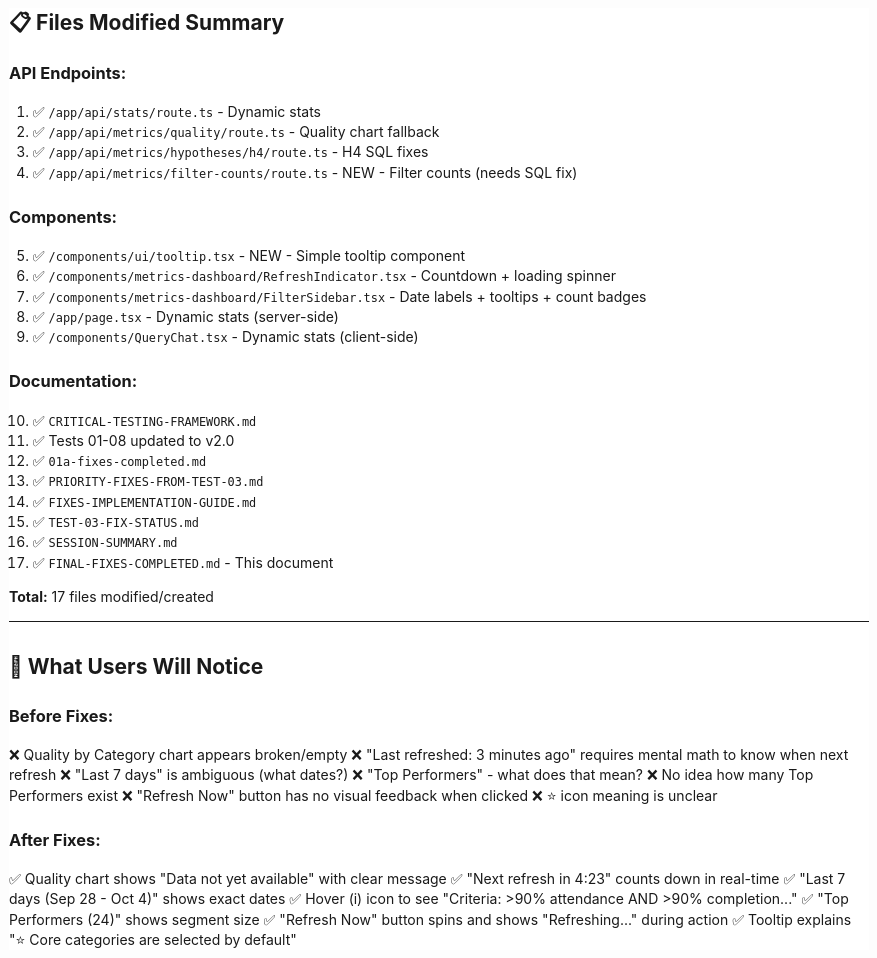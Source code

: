 
## 📋 Files Modified Summary

### API Endpoints:
1. ✅ `/app/api/stats/route.ts` - Dynamic stats
2. ✅ `/app/api/metrics/quality/route.ts` - Quality chart fallback
3. ✅ `/app/api/metrics/hypotheses/h4/route.ts` - H4 SQL fixes
4. ✅ `/app/api/metrics/filter-counts/route.ts` - NEW - Filter counts (needs SQL fix)

### Components:
5. ✅ `/components/ui/tooltip.tsx` - NEW - Simple tooltip component
6. ✅ `/components/metrics-dashboard/RefreshIndicator.tsx` - Countdown + loading spinner
7. ✅ `/components/metrics-dashboard/FilterSidebar.tsx` - Date labels + tooltips + count badges
8. ✅ `/app/page.tsx` - Dynamic stats (server-side)
9. ✅ `/components/QueryChat.tsx` - Dynamic stats (client-side)

### Documentation:
10. ✅ `CRITICAL-TESTING-FRAMEWORK.md`
11. ✅ Tests 01-08 updated to v2.0
12. ✅ `01a-fixes-completed.md`
13. ✅ `PRIORITY-FIXES-FROM-TEST-03.md`
14. ✅ `FIXES-IMPLEMENTATION-GUIDE.md`
15. ✅ `TEST-03-FIX-STATUS.md`
16. ✅ `SESSION-SUMMARY.md`
17. ✅ `FINAL-FIXES-COMPLETED.md` - This document

**Total:** 17 files modified/created

---

## 🎉 What Users Will Notice

### Before Fixes:
❌ Quality by Category chart appears broken/empty
❌ "Last refreshed: 3 minutes ago" requires mental math to know when next refresh
❌ "Last 7 days" is ambiguous (what dates?)
❌ "Top Performers" - what does that mean?
❌ No idea how many Top Performers exist
❌ "Refresh Now" button has no visual feedback when clicked
❌ ⭐ icon meaning is unclear

### After Fixes:
✅ Quality chart shows "Data not yet available" with clear message
✅ "Next refresh in 4:23" counts down in real-time
✅ "Last 7 days (Sep 28 - Oct 4)" shows exact dates
✅ Hover (i) icon to see "Criteria: >90% attendance AND >90% completion..."
✅ "Top Performers (24)" shows segment size
✅ "Refresh Now" button spins and shows "Refreshing..." during action
✅ Tooltip explains "⭐ Core categories are selected by default"
